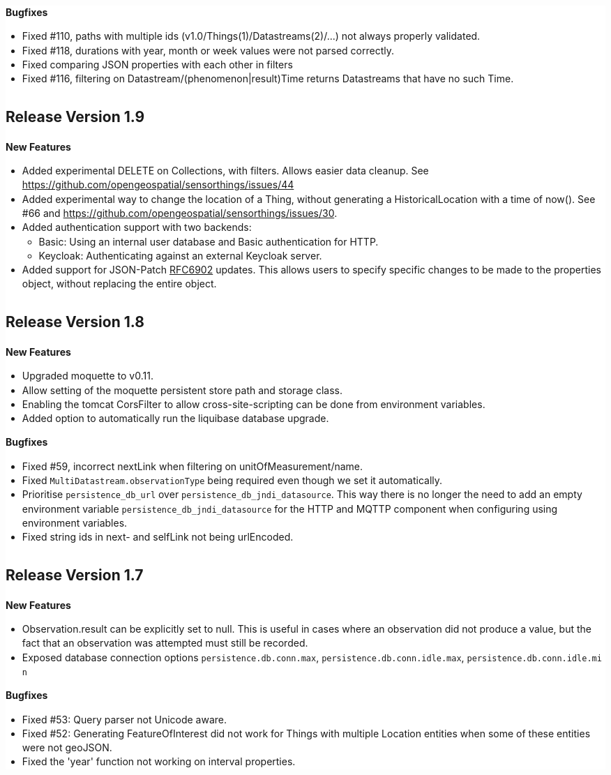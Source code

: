 **Bugfixes**
* Fixed #110, paths with multiple ids (v1.0/Things(1)/Datastreams(2)/...) not
  always properly validated.
* Fixed #118, durations with year, month or week values were not parsed correctly.
* Fixed comparing JSON properties with each other in filters
* Fixed #116, filtering on Datastream/(phenomenon|result)Time returns Datastreams
  that have no such Time.


## Release Version 1.9

**New Features**
* Added experimental DELETE on Collections, with filters. Allows easier data cleanup.
  See <https://github.com/opengeospatial/sensorthings/issues/44>
* Added experimental way to change the location of a Thing, without generating a
  HistoricalLocation with a time of now(). See #66 and <https://github.com/opengeospatial/sensorthings/issues/30>.
* Added authentication support with two backends:
  * Basic: Using an internal user database and Basic authentication for HTTP.
  * Keycloak: Authenticating against an external Keycloak server.
* Added support for JSON-Patch [RFC6902](https://tools.ietf.org/html/rfc6902) updates.
  This allows users to specify specific changes to be made to the properties object,
  without replacing the entire object.


## Release Version 1.8

**New Features**
* Upgraded moquette to v0.11.
* Allow setting of the moquette persistent store path and storage class.
* Enabling the tomcat CorsFilter to allow cross-site-scripting can be done from environment variables.
* Added option to automatically run the liquibase database upgrade.

**Bugfixes**
* Fixed #59, incorrect nextLink when filtering on unitOfMeasurement/name.
* Fixed `MultiDatastream.observationType` being required even though we set it automatically.
* Prioritise `persistence_db_url` over `persistence_db_jndi_datasource`. This way
  there is no longer the need to add an empty environment variable `persistence_db_jndi_datasource`
  for the HTTP and MQTTP component when configuring using environment variables.
* Fixed string ids in next- and selfLink not being urlEncoded.


## Release Version 1.7

**New Features**
* Observation.result can be explicitly set to null. This is useful in cases where
  an observation did not produce a value, but the fact that an observation was attempted
  must still be recorded.
* Exposed database connection options `persistence.db.conn.max`, `persistence.db.conn.idle.max`,
  `persistence.db.conn.idle.min`

**Bugfixes**
* Fixed #53: Query parser not Unicode aware.
* Fixed #52: Generating FeatureOfInterest did not work for Things with multiple
  Location entities when some of these entities were not geoJSON.
* Fixed the 'year' function not working on interval properties.
